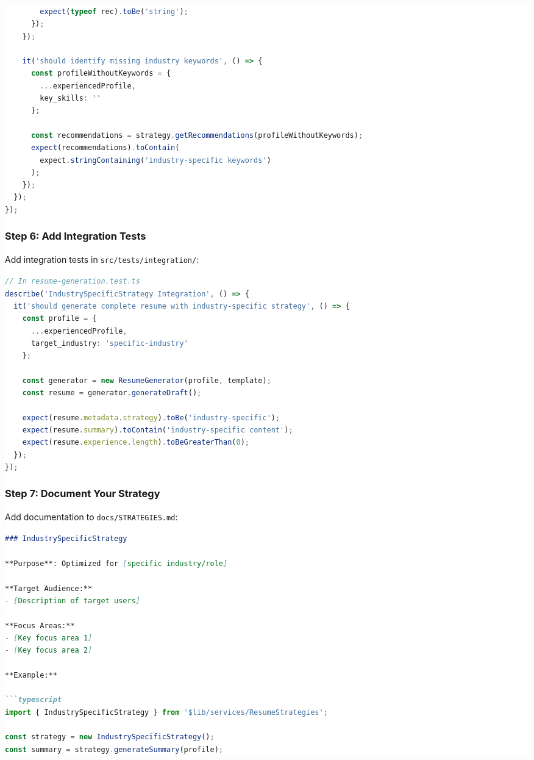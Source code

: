 ```typescript
        expect(typeof rec).toBe('string');
      });
    });
    
    it('should identify missing industry keywords', () => {
      const profileWithoutKeywords = {
        ...experiencedProfile,
        key_skills: ''
      };
      
      const recommendations = strategy.getRecommendations(profileWithoutKeywords);
      expect(recommendations).toContain(
        expect.stringContaining('industry-specific keywords')
      );
    });
  });
});
```

### Step 6: Add Integration Tests

Add integration tests in `src/tests/integration/`:

```typescript
// In resume-generation.test.ts
describe('IndustrySpecificStrategy Integration', () => {
  it('should generate complete resume with industry-specific strategy', () => {
    const profile = {
      ...experiencedProfile,
      target_industry: 'specific-industry'
    };
    
    const generator = new ResumeGenerator(profile, template);
    const resume = generator.generateDraft();
    
    expect(resume.metadata.strategy).toBe('industry-specific');
    expect(resume.summary).toContain('industry-specific content');
    expect(resume.experience.length).toBeGreaterThan(0);
  });
});
```

### Step 7: Document Your Strategy

Add documentation to `docs/STRATEGIES.md`:

````markdown
### IndustrySpecificStrategy

**Purpose**: Optimized for [specific industry/role]

**Target Audience:**
- [Description of target users]

**Focus Areas:**
- [Key focus area 1]
- [Key focus area 2]

**Example:**

```typescript
import { IndustrySpecificStrategy } from '$lib/services/ResumeStrategies';

const strategy = new IndustrySpecificStrategy();
const summary = strategy.generateSummary(profile);
````